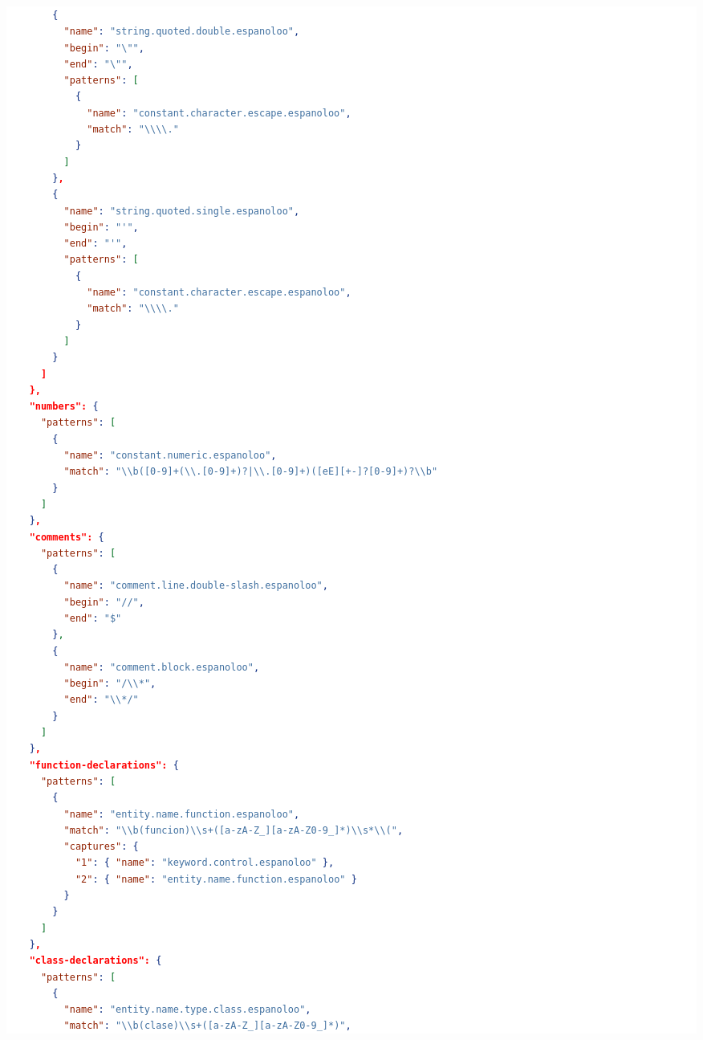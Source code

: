 ```json
        {
          "name": "string.quoted.double.espanoloo",
          "begin": "\"",
          "end": "\"",
          "patterns": [
            {
              "name": "constant.character.escape.espanoloo",
              "match": "\\\\."
            }
          ]
        },
        {
          "name": "string.quoted.single.espanoloo",
          "begin": "'",
          "end": "'",
          "patterns": [
            {
              "name": "constant.character.escape.espanoloo",
              "match": "\\\\."
            }
          ]
        }
      ]
    },
    "numbers": {
      "patterns": [
        {
          "name": "constant.numeric.espanoloo",
          "match": "\\b([0-9]+(\\.[0-9]+)?|\\.[0-9]+)([eE][+-]?[0-9]+)?\\b"
        }
      ]
    },
    "comments": {
      "patterns": [
        {
          "name": "comment.line.double-slash.espanoloo",
          "begin": "//",
          "end": "$"
        },
        {
          "name": "comment.block.espanoloo",
          "begin": "/\\*",
          "end": "\\*/"
        }
      ]
    },
    "function-declarations": {
      "patterns": [
        {
          "name": "entity.name.function.espanoloo",
          "match": "\\b(funcion)\\s+([a-zA-Z_][a-zA-Z0-9_]*)\\s*\\(",
          "captures": {
            "1": { "name": "keyword.control.espanoloo" },
            "2": { "name": "entity.name.function.espanoloo" }
          }
        }
      ]
    },
    "class-declarations": {
      "patterns": [
        {
          "name": "entity.name.type.class.espanoloo",
          "match": "\\b(clase)\\s+([a-zA-Z_][a-zA-Z0-9_]*)",
```
